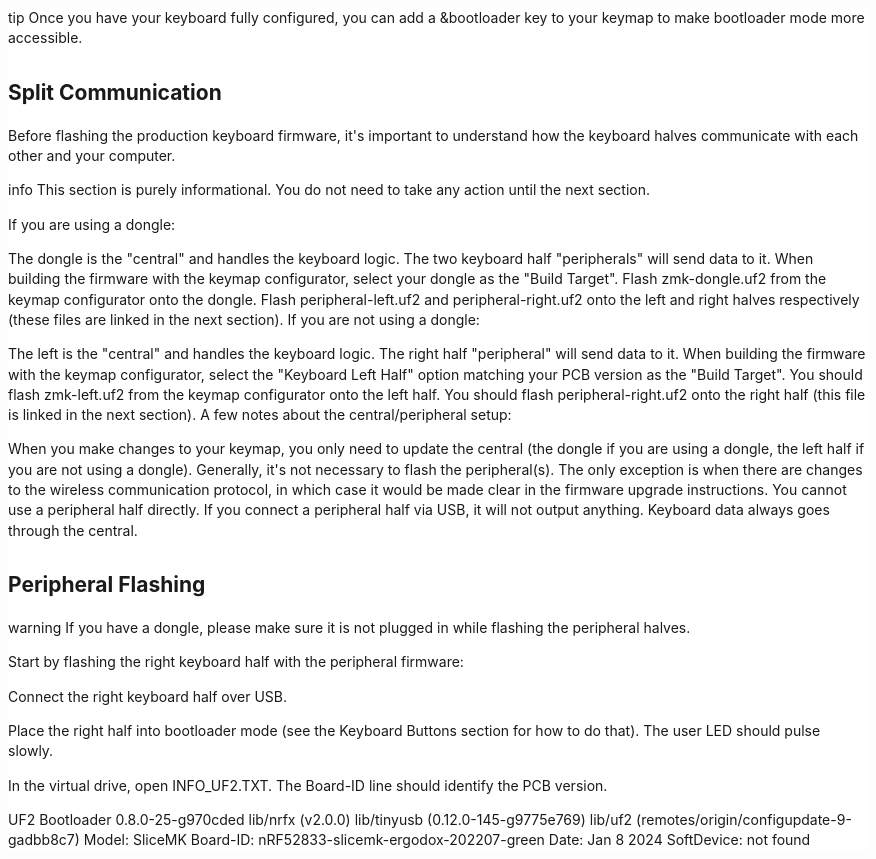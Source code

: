 tip
Once you have your keyboard fully configured, you can add a &bootloader key to your keymap to make bootloader mode more accessible.
## Split Communication
Before flashing the production keyboard firmware, it's important to understand how the keyboard halves communicate with each other and your computer.

info
This section is purely informational. You do not need to take any action until the next section.

If you are using a dongle:

The dongle is the "central" and handles the keyboard logic. The two keyboard half "peripherals" will send data to it.
When building the firmware with the keymap configurator, select your dongle as the "Build Target".
Flash zmk-dongle.uf2 from the keymap configurator onto the dongle. Flash peripheral-left.uf2 and peripheral-right.uf2 onto the left and right halves respectively (these files are linked in the next section).
If you are not using a dongle:

The left is the "central" and handles the keyboard logic. The right half "peripheral" will send data to it.
When building the firmware with the keymap configurator, select the "Keyboard Left Half" option matching your PCB version as the "Build Target".
You should flash zmk-left.uf2 from the keymap configurator onto the left half. You should flash peripheral-right.uf2 onto the right half (this file is linked in the next section).
A few notes about the central/peripheral setup:

When you make changes to your keymap, you only need to update the central (the dongle if you are using a dongle, the left half if you are not using a dongle).
Generally, it's not necessary to flash the peripheral(s). The only exception is when there are changes to the wireless communication protocol, in which case it would be made clear in the firmware upgrade instructions.
You cannot use a peripheral half directly. If you connect a peripheral half via USB, it will not output anything. Keyboard data always goes through the central.
## Peripheral Flashing
warning
If you have a dongle, please make sure it is not plugged in while flashing the peripheral halves.

Start by flashing the right keyboard half with the peripheral firmware:

Connect the right keyboard half over USB.

Place the right half into bootloader mode (see the Keyboard Buttons section for how to do that). The user LED should pulse slowly.

In the virtual drive, open INFO_UF2.TXT. The Board-ID line should identify the PCB version.

UF2 Bootloader 0.8.0-25-g970cded lib/nrfx (v2.0.0) lib/tinyusb (0.12.0-145-g9775e769) lib/uf2 (remotes/origin/configupdate-9-gadbb8c7)
Model: SliceMK
Board-ID: nRF52833-slicemk-ergodox-202207-green
Date: Jan  8 2024
SoftDevice: not found
